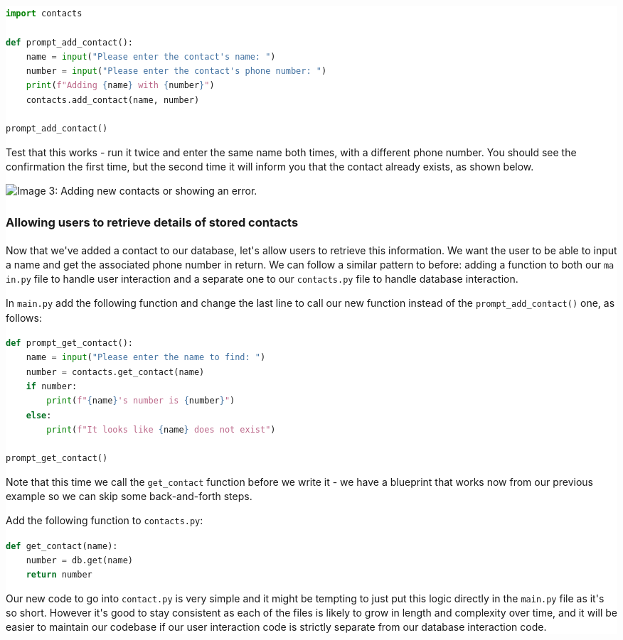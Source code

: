 ```python
import contacts

def prompt_add_contact():
    name = input("Please enter the contact's name: ")
    number = input("Please enter the contact's phone number: ")
    print(f"Adding {name} with {number}")
    contacts.add_contact(name, number)

prompt_add_contact()
```

Test that this works - run it twice and enter the same name both times, with a different phone number. You should see the confirmation the first time, but the second time it will inform you that the contact already exists, as shown below.

![**Image 3:** *Adding new contacts or showing an error.*](https://docimg.replit.com/images/tutorials/11-database/11-03-contact-already-exists.png)

### Allowing users to retrieve details of stored contacts

Now that we've added a contact to our database, let's allow users to retrieve this information. We want the user to be able to input a name and get the associated phone number in return. We can follow a similar pattern to before: adding a function to both our `main.py` file to handle user interaction and a separate one to our `contacts.py` file to handle database interaction.

In `main.py` add the following function and change the last line to call our new function instead of the `prompt_add_contact()` one, as follows:

```python
def prompt_get_contact():
    name = input("Please enter the name to find: ")
    number = contacts.get_contact(name)
    if number:
        print(f"{name}'s number is {number}")
    else:
        print(f"It looks like {name} does not exist")

prompt_get_contact()
```

Note that this time we call the `get_contact` function before we write it - we have a blueprint that works now from our previous example so we can skip some back-and-forth steps.

Add the following function to `contacts.py`:

```python
def get_contact(name):
    number = db.get(name)
    return number
```

Our new code to go into `contact.py` is very simple and it might be tempting to just put this logic directly in the `main.py` file as it's so short. However it's good to stay consistent as each of the files is likely to grow in length and complexity over time, and it will be easier to maintain our codebase if our user interaction code is strictly separate from our database interaction code.
